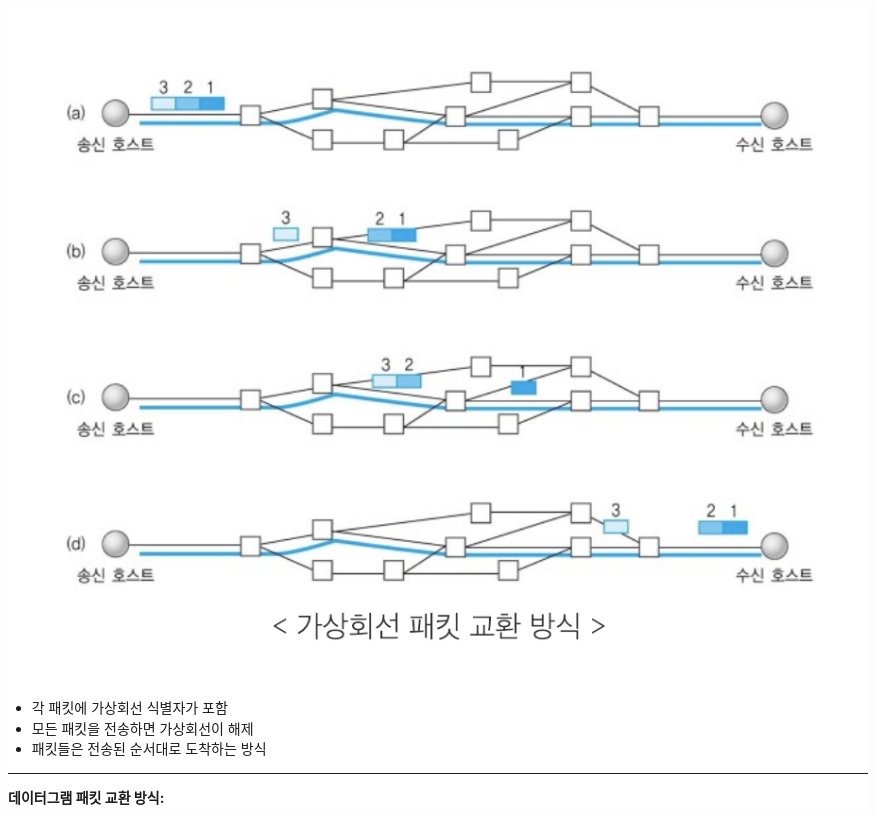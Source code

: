 <img src="../resource/network_tcp_ip/virtual_circut_packet.png">
</p>

- 각 패킷에 가상회선 식별자가 포함
- 모든 패킷을 전송하면 가상회선이 해제
- 패킷들은 전송된 순서대로 도착하는 방식

---

**데이터그램 패킷 교환 방식:**

<p align ="center">